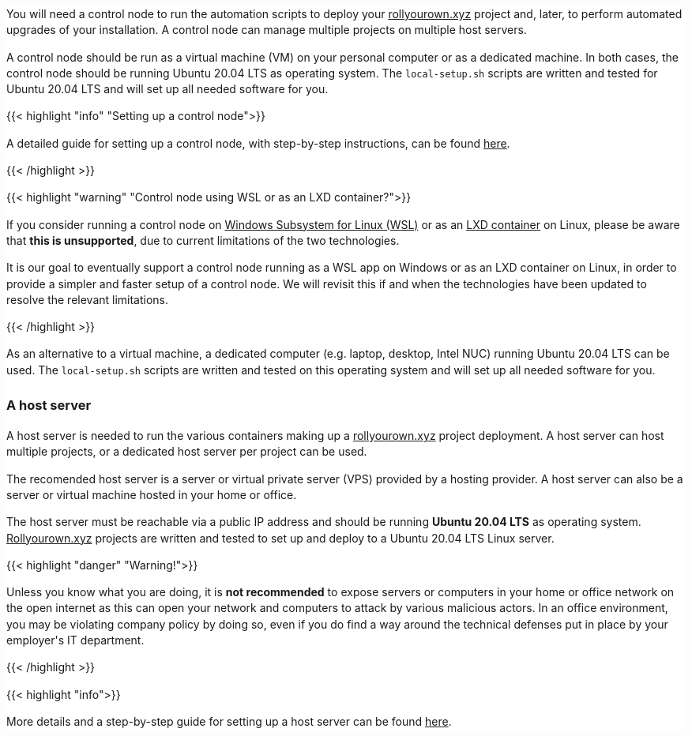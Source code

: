 You will need a control node to run the automation scripts to deploy your [rollyourown.xyz](https://rollyourown.xyz) project and, later, to perform automated upgrades of your installation. A control node can manage multiple projects on multiple host servers.

A control node should be run as a virtual machine (VM) on your personal computer or as a dedicated machine. In both cases, the control node should be running Ubuntu 20.04 LTS as operating system. The `local-setup.sh` scripts are written and tested for Ubuntu 20.04 LTS and will set up all needed software for you.

{{< highlight "info" "Setting up a control node">}}

A detailed guide for setting up a control node, with step-by-step instructions, can be found [here](/rollyourown/projects/control_node/).

{{< /highlight >}}

{{< highlight "warning" "Control node using WSL or as an LXD container?">}}

If you consider running a control node on [Windows Subsystem for Linux (WSL)](https://docs.microsoft.com/en-us/windows/wsl/about) or as an [LXD container](https://linuxcontainers.org/lxd/) on Linux, please be aware that **this is unsupported**, due to current limitations of the two technologies.

It is our goal to eventually support a control node running as a WSL app on Windows or as an LXD container on Linux, in order to provide a simpler and faster setup of a control node. We will revisit this if and when the technologies have been updated to resolve the relevant limitations.

{{< /highlight >}}

As an alternative to a virtual machine, a dedicated computer (e.g. laptop, desktop, Intel NUC) running Ubuntu 20.04 LTS can be used. The `local-setup.sh` scripts are written and tested on this operating system and will set up all needed software for you.

### A host server

A host server is needed to run the various containers making up a [rollyourown.xyz](https://rollyourown.xyz) project deployment. A host server can host multiple projects, or a dedicated host server per project can be used.

The recomended host server is a server or virtual private server (VPS) provided by a hosting provider. A host server can also be a server or virtual machine hosted in your home or office.

The host server must be reachable via a public IP address and should be running **Ubuntu 20.04 LTS** as operating system. [Rollyourown.xyz](https://rollyourown.xyz) projects are written and tested to set up and deploy to a Ubuntu 20.04 LTS Linux server.

{{< highlight "danger" "Warning!">}}

Unless you know what you are doing, it is **not recommended** to expose servers or computers in your home or office network on the open internet as this can open your network and computers to attack by various malicious actors. In an office environment, you may be violating company policy by doing so, even if you do find a way around the technical defenses put in place by your employer's IT department.

{{< /highlight >}}

{{< highlight "info">}}

More details and a step-by-step guide for setting up a host server can be found [here](/rollyourown/projects/host_server/).
